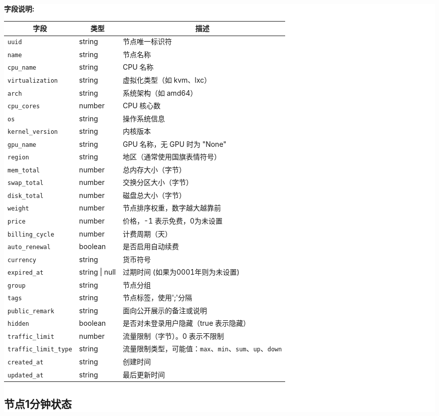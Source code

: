 **字段说明:**

| 字段 | 类型 | 描述 |
|------|------|------|
| `uuid` | string | 节点唯一标识符 |
| `name` | string | 节点名称 |
| `cpu_name` | string | CPU 名称 |
| `virtualization` | string | 虚拟化类型（如 kvm、lxc） |
| `arch` | string | 系统架构（如 amd64） |
| `cpu_cores` | number | CPU 核心数 |
| `os` | string | 操作系统信息 |
| `kernel_version` | string | 内核版本 |
| `gpu_name` | string | GPU 名称，无 GPU 时为 "None" |
| `region` | string | 地区（通常使用国旗表情符号） |
| `mem_total` | number | 总内存大小（字节） |
| `swap_total` | number | 交换分区大小（字节） |
| `disk_total` | number | 磁盘总大小（字节） |
| `weight` | number | 节点排序权重，数字越大越靠前 |
| `price` | number | 价格，-1 表示免费，0为未设置 |
| `billing_cycle` | number | 计费周期（天） |
| `auto_renewal` | boolean | 是否启用自动续费 |
| `currency` | string | 货币符号 |
| `expired_at` | string \| null | 过期时间 (如果为0001年则为未设置) |
| `group` | string | 节点分组 |
| `tags` | string | 节点标签，使用';'分隔 |
| `public_remark` | string | 面向公开展示的备注或说明 |
| `hidden` | boolean | 是否对未登录用户隐藏（true 表示隐藏） |
| `traffic_limit` | number | 流量限制（字节）。0 表示不限制 |
| `traffic_limit_type` | string | 流量限制类型，可能值：`max`、`min`、`sum`、`up`、`down` |
| `created_at` | string | 创建时间 |
| `updated_at` | string | 最后更新时间 |

## 节点1分钟状态
